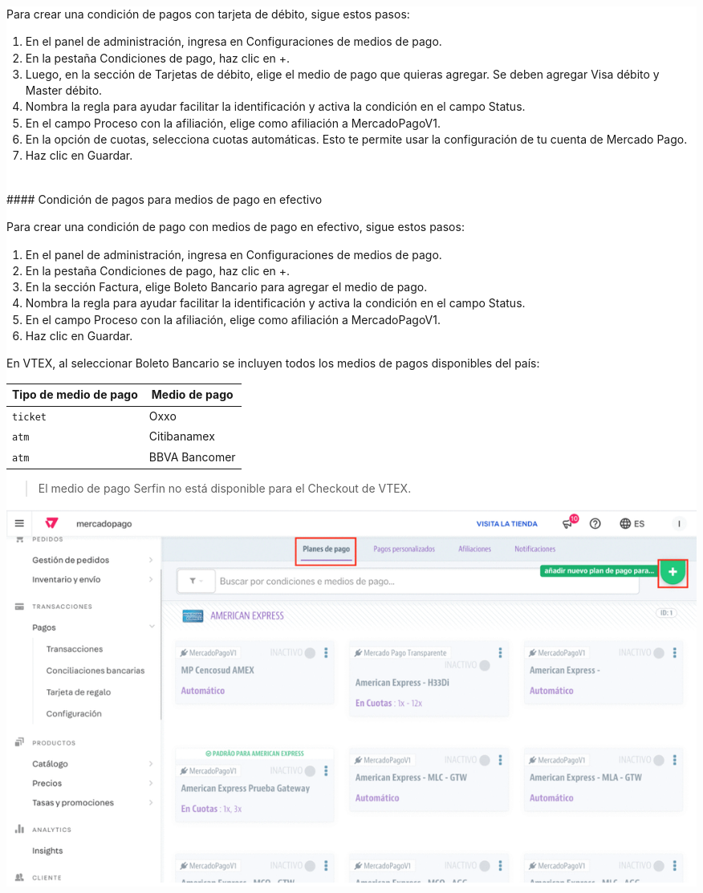 Para crear una condición de pagos con tarjeta de débito, sigue estos pasos:

1. En el panel de administración, ingresa en Configuraciones de medios de pago.
2. En la pestaña Condiciones de pago, haz clic en +.
3. Luego, en la sección de Tarjetas de débito, elige el medio de pago que quieras agregar. Se deben agregar Visa débito y Master débito.
4. Nombra la regla para ayudar facilitar la identificación y activa la condición en el campo Status.
5. En el campo Proceso con la afiliación, elige como afiliación a MercadoPagoV1.
6. En la opción de cuotas, selecciona cuotas automáticas. Esto te permite usar la configuración de tu cuenta de Mercado Pago.
7. Haz clic en Guardar.


<br>
#### Condición de pagos para medios de pago en efectivo

Para crear una condición de pago con medios de pago en efectivo, sigue estos pasos:

1. En el panel de administración, ingresa en Configuraciones de medios de pago.
2. En la pestaña Condiciones de pago, haz clic en +.
3. En la sección Factura, elige Boleto Bancario para agregar el medio de pago.
4. Nombra la regla para ayudar facilitar la identificación y activa la condición en el campo Status.
5. En el campo Proceso con la afiliación, elige como afiliación a MercadoPagoV1.
6. Haz clic en Guardar.


En VTEX, al seleccionar Boleto Bancario se incluyen todos los medios de pagos disponibles del país:

| Tipo de medio de pago | Medio de pago |
| --- | --- |
| `ticket` | Oxxo |
| `atm` | Citibanamex |
| `atm` | BBVA Bancomer |

> El medio de pago Serfin no está disponible para el Checkout de VTEX.


![Imagen efectivo](/images/vtex/vtex-hispanos-efectivo.gif)

